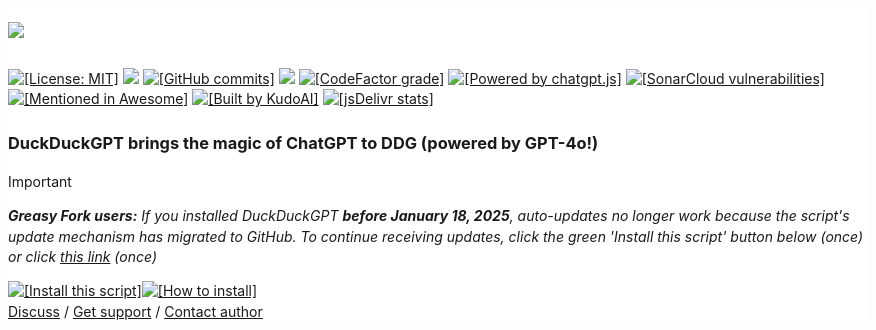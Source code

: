 <a id="top"></a>

<h1>
  <picture>
    <source media="(prefers-color-scheme: dark)" srcset="https://assets.ddgpt.com/images/logos/app/darkmode/logo371x65.png">
    <img src="https://assets.ddgpt.com/images/logos/app/lightmode/logo371x65.png">
  </picture>
</h1>

<a href="../LICENSE.md">
    <img height=31 alt="[License: MIT]" src="https://img.shields.io/badge/License-MIT-fc4f2d.svg?logo=internetarchive&logoColor=white&labelColor=464646&style=for-the-badge"></img></a>
<a href="https://github.com/KudoAI/duckduckgpt/blob/main/greasemonkey/duckduckgpt.user.js">
    <img height=32 src="https://img.shields.io/github/size/KudoAI/duckduckgpt/greasemonkey/duckduckgpt.user.js?label=Filesize&logo=databricks&logoColor=white&labelColor=464646&color=ff69b4&style=for-the-badge"></img></a>
<a href="https://github.com/KudoAI/duckduckgpt/commits">
    <img height=31 alt="[GitHub commits]" src="https://img.shields.io/github/commit-activity/m/KudoAI/duckduckgpt?label=Commits&logo=github&logoColor=white&labelColor=464646&color=7bb7fc&style=for-the-badge"></img></a>
<a href="#">
    <img height=31 src="https://img.shields.io/badge/Clones-1.2K/month-869da0?logo=github&logoColor=white&labelColor=464646&style=for-the-badge"></a>
<a href="https://www.codefactor.io/repository/github/kudoai/duckduckgpt">
    <img height=31 alt="[CodeFactor grade]" src="https://img.shields.io/codefactor/grade/github/kudoai/duckduckgpt?label=Code+Quality&logo=codefactor&logoColor=white&labelColor=464646&color=b5fc7b&style=for-the-badge"></img></a>
<a href="https://github.com/KudoAI/chatgpt.js?utm_source=duckduckgpt&utm_content=github_shield">
    <img height=31 alt="[Powered by chatgpt.js]" src="https://img.shields.io/badge/Powered_by-chatgpt.js-black?logo=gamejolt&logoColor=white&labelColor=464646&style=for-the-badge"></img></a>
<a href="https://sonarcloud.io/component_measures?metric=new_vulnerabilities&id=kudoai_duckduckgpt">
    <img height=31 alt="[SonarCloud vulnerabilities]" src="https://img.shields.io/badge/dynamic/json?url=https%3A%2F%2Fsonarcloud.io%2Fapi%2Fmeasures%2Fcomponent%3Fcomponent%3Dkudoai_duckduckgpt%26metricKeys%3Dvulnerabilities&query=%24.component.measures.0.value&style=for-the-badge&logo=sonarcloud&logoColor=white&labelColor=464646&label=Vulnerabilities&color=gold"></img></a>
<a href="https://github.com/awesome-scripts/awesome-userscripts#chatgpt">
    <img height=31 alt="[Mentioned in Awesome]" src="https://img.shields.io/badge/Mentioned_in-Awesome-cb48dc?logo=awesomelists&logoColor=white&labelColor=464646&style=for-the-badge"></img></a>
<a href="https://www.kudoai.com?utm_source=duckduckgpt&utm_content=github_shield">
    <img height=31 alt="[Built by KudoAI]" src="https://img.shields.io/badge/Built_by-KudoAI-a07bfc?logo=esbuild&logoColor=white&labelColor=464646&style=for-the-badge"></img></a>
<a href="https://www.jsdelivr.com/package/gh/KudoAI/duckduckgpt?tab=stats">
    <img height=31 alt="[jsDelivr stats]" src="https://img.shields.io/jsdelivr/gh/hm/KudoAI/duckduckgpt?style=for-the-badge&logo=jsdelivr&logoColor=white&label=jsDelivr%20Requests&labelColor=464646&color=2bbbd8"></img></a>

<h3><b>DuckDuckGPT</b> brings the magic of ChatGPT to DDG (powered by GPT-4o!)</h3>

> [!IMPORTANT]
> _**Greasy Fork users:** If you installed DuckDuckGPT **before January 18, 2025**, auto-updates no longer work because the script's update mechanism has migrated to GitHub. To continue receiving updates, click the green 'Install this script' button below (once) or click [this link](https://gm.ddgpt.com) (once)_

<a href="https://gm.ddgpt.com"><img height=45 alt="[Install this script]" src="https://assets.ddgpt.com/images/buttons/greasy-fork/install/this-script.svg"></a><a href="#-installation"><img height=45 alt="[How to install]" title="How to install" src="https://assets.ddgpt.com/images/buttons/greasy-fork/help.svg"></a>
<br>
[Discuss](https://github.com/KudoAI/duckduckgpt/discussions) /
[Get support](https://support.ddgpt.com) / 
[Contact author](https://github.com/adamlui)

#
